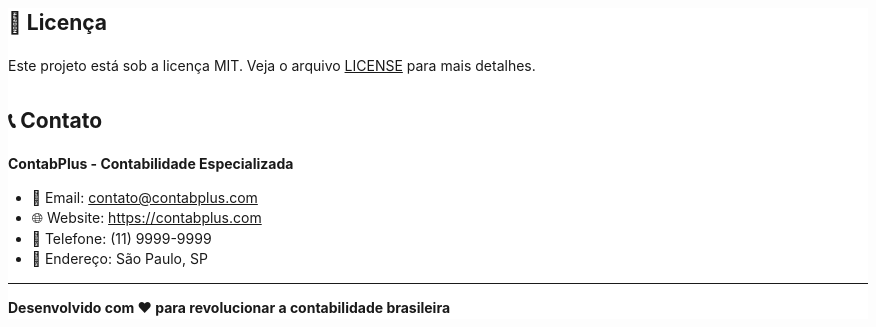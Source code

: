## 📝 Licença

Este projeto está sob a licença MIT. Veja o arquivo [LICENSE](LICENSE) para mais detalhes.

## 📞 Contato

**ContabPlus - Contabilidade Especializada**

- 📧 Email: contato@contabplus.com
- 🌐 Website: https://contabplus.com
- 📱 Telefone: (11) 9999-9999
- 📍 Endereço: São Paulo, SP

---

**Desenvolvido com ❤️ para revolucionar a contabilidade brasileira**

